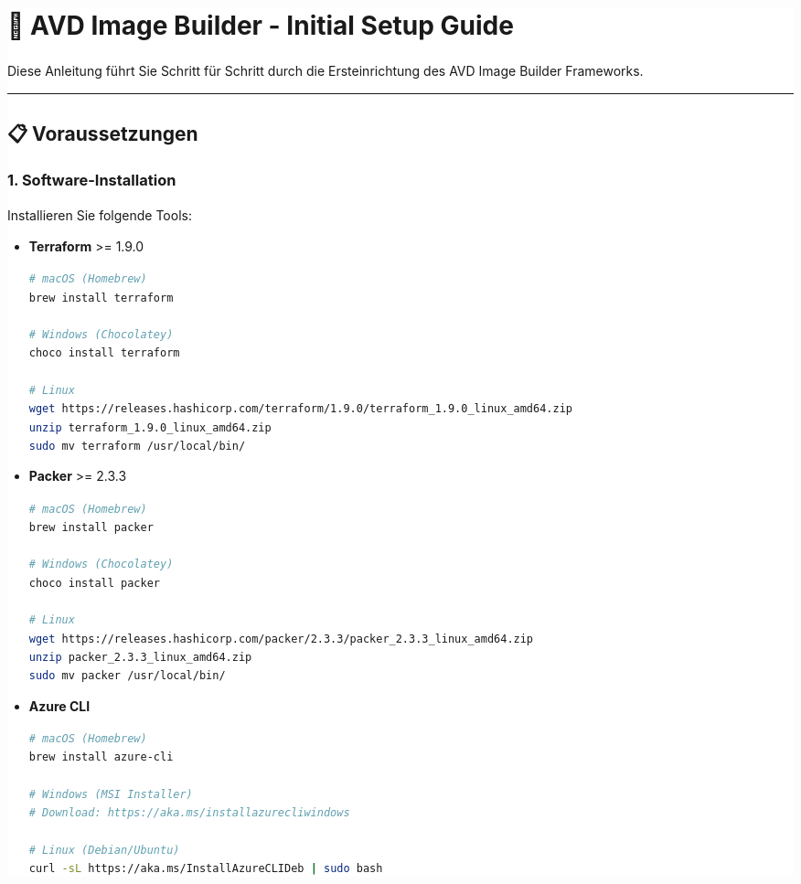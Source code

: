 # 🚀 AVD Image Builder - Initial Setup Guide

Diese Anleitung führt Sie Schritt für Schritt durch die Ersteinrichtung des AVD Image Builder Frameworks.

---

## 📋 Voraussetzungen

### 1. Software-Installation

Installieren Sie folgende Tools:

- **Terraform** >= 1.9.0
  ```bash
  # macOS (Homebrew)
  brew install terraform

  # Windows (Chocolatey)
  choco install terraform

  # Linux
  wget https://releases.hashicorp.com/terraform/1.9.0/terraform_1.9.0_linux_amd64.zip
  unzip terraform_1.9.0_linux_amd64.zip
  sudo mv terraform /usr/local/bin/
  ```

- **Packer** >= 2.3.3
  ```bash
  # macOS (Homebrew)
  brew install packer

  # Windows (Chocolatey)
  choco install packer

  # Linux
  wget https://releases.hashicorp.com/packer/2.3.3/packer_2.3.3_linux_amd64.zip
  unzip packer_2.3.3_linux_amd64.zip
  sudo mv packer /usr/local/bin/
  ```

- **Azure CLI**
  ```bash
  # macOS (Homebrew)
  brew install azure-cli

  # Windows (MSI Installer)
  # Download: https://aka.ms/installazurecliwindows

  # Linux (Debian/Ubuntu)
  curl -sL https://aka.ms/InstallAzureCLIDeb | sudo bash
  ```
